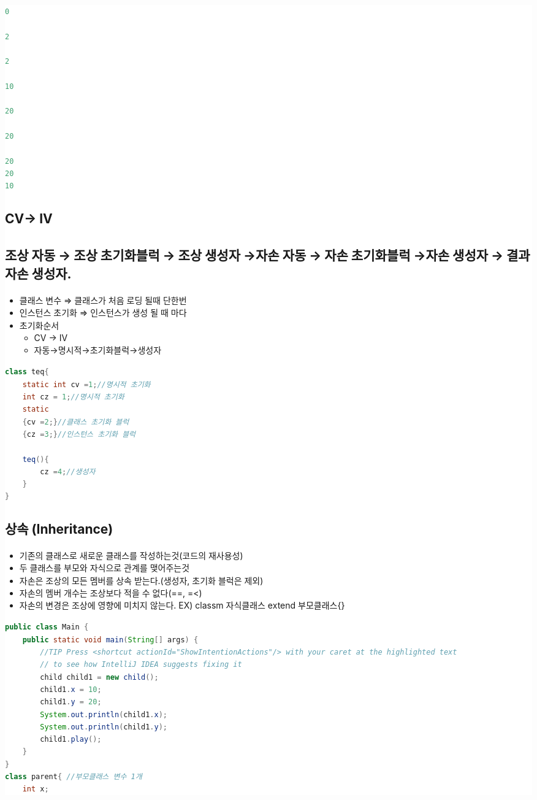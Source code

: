 ```java
0

2

2

10

20

20

20
20
10
```
  ## CV→ IV
  ## 조상 자동 → 조상 초기화블럭 → 조상 생성자 →자손 자동 → 자손 초기화블럭 →자손 생성자 → 결과 자손 생성자.
  
- 클래스 변수 ⇒ 클래스가 처음 로딩 될때 단한번
- 인스턴스 초기화 ⇒ 인스턴스가 생성 될 때 마다
- 초기화순서 
  - CV → IV
  -  자동→명시적→초기화블럭→생성자
```java
class teq{
    static int cv =1;//명시적 초기화
    int cz = 1;//명시적 초기화
    static 
    {cv =2;}//클래스 초기화 블럭
    {cz =3;}//인스턴스 초기화 블럭
    
    teq(){
        cz =4;//생성자
    }
}
```
## 상속 (Inheritance)
- 기존의 클래스로 새로운 클래스를 작성하는것(코드의 재사용성)
- 두 클래스를 부모와 자식으로 관계를  맺어주는것
- 자손은 조상의 모든 멤버를 상속 받는다.(생성자, 초기화 블럭은 제외)
- 자손의 멤버 개수는 조상보다 적을 수 없다(==, =<)
- 자손의 변경은 조상에 영향에 미치지 않는다.
EX) classm  자식클래스 extend 부모클래스{}
```java
public class Main {
    public static void main(String[] args) {
        //TIP Press <shortcut actionId="ShowIntentionActions"/> with your caret at the highlighted text
        // to see how IntelliJ IDEA suggests fixing it
        child child1 = new child();
        child1.x = 10;
        child1.y = 20;
        System.out.println(child1.x);
        System.out.println(child1.y);
        child1.play();
    }
}
class parent{ //부모클래스 변수 1개
    int x;
```